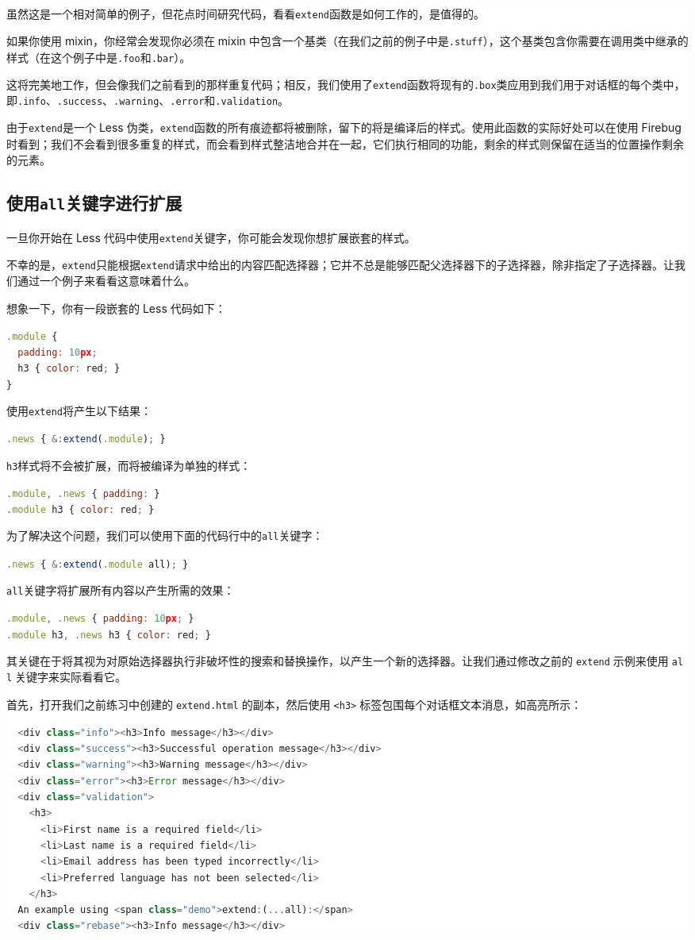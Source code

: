 虽然这是一个相对简单的例子，但花点时间研究代码，看看`extend`函数是如何工作的，是值得的。

如果你使用 mixin，你经常会发现你必须在 mixin 中包含一个基类（在我们之前的例子中是`.stuff`），这个基类包含你需要在调用类中继承的样式（在这个例子中是`.foo`和`.bar`）。

这将完美地工作，但会像我们之前看到的那样重复代码；相反，我们使用了`extend`函数将现有的`.box`类应用到我们用于对话框的每个类中，即`.info`、`.success`、`.warning`、`.error`和`.validation`。

由于`extend`是一个 Less 伪类，`extend`函数的所有痕迹都将被删除，留下的将是编译后的样式。使用此函数的实际好处可以在使用 Firebug 时看到；我们不会看到很多重复的样式，而会看到样式整洁地合并在一起，它们执行相同的功能，剩余的样式则保留在适当的位置操作剩余的元素。

## 使用`all`关键字进行扩展

一旦你开始在 Less 代码中使用`extend`关键字，你可能会发现你想扩展嵌套的样式。

不幸的是，`extend`只能根据`extend`请求中给出的内容匹配选择器；它并不总是能够匹配父选择器下的子选择器，除非指定了子选择器。让我们通过一个例子来看看这意味着什么。

想象一下，你有一段嵌套的 Less 代码如下：

```js
.module {
  padding: 10px;
  h3 { color: red; }
}
```

使用`extend`将产生以下结果：

```js
.news { &:extend(.module); }
```

`h3`样式将不会被扩展，而将被编译为单独的样式：

```js
.module, .news { padding: }
.module h3 { color: red; }
```

为了解决这个问题，我们可以使用下面的代码行中的`all`关键字：

```js
.news { &:extend(.module all); }
```

`all`关键字将扩展所有内容以产生所需的效果：

```js
.module, .news { padding: 10px; }
.module h3, .news h3 { color: red; }
```

其关键在于将其视为对原始选择器执行非破坏性的搜索和替换操作，以产生一个新的选择器。让我们通过修改之前的 `extend` 示例来使用 `all` 关键字来实际看看它。

首先，打开我们之前练习中创建的 `extend.html` 的副本，然后使用 `<h3>` 标签包围每个对话框文本消息，如高亮所示：

```js
  <div class="info"><h3>Info message</h3></div>
  <div class="success"><h3>Successful operation message</h3></div>
  <div class="warning"><h3>Warning message</h3></div>
  <div class="error"><h3>Error message</h3></div>
  <div class="validation">
    <h3>
      <li>First name is a required field</li>
      <li>Last name is a required field</li>
      <li>Email address has been typed incorrectly</li>
      <li>Preferred language has not been selected</li>
    </h3>
  An example using <span class="demo">extend:(...all):</span>
  <div class="rebase"><h3>Info message</h3></div>
```
